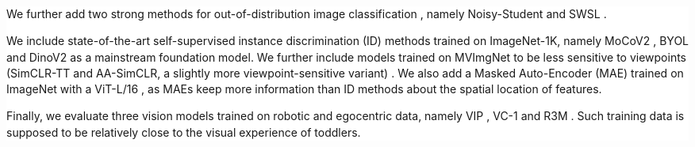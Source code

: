 We further add two strong methods for out-of-distribution image 
classification <d-cite key="geirhos2021partial"></d-cite>, namely Noisy-Student <d-cite key="xie2020self"></d-cite> and SWSL <d-cite 
key="yalniz2019billion"></d-cite>. 

We include state-of-the-art self-supervised instance discrimination (ID) methods trained
on ImageNet-1K, namely MoCoV2 <d-cite key="chen2020improved"></d-cite>, BYOL <d-cite key="
grill2020bootstrap"></d-cite> and DinoV2 as a mainstream foundation model<d-cite key="
oquab2024dinov2"></d-cite>. We further include models trained on MVImgNet <d-cite key="
yu2023mvimgnet"></d-cite> to be less sensitive to viewpoints (SimCLR-TT and AA-SimCLR, a
slightly more viewpoint-sensitive variant) <d-cite key="aubret2024self"></d-cite>. We also
add a Masked Auto-Encoder (MAE) trained on ImageNet with a ViT-L/16 <d-cite key="
he2022masked"></d-cite>, as MAEs keep more information than ID methods about the spatial
location of features.

Finally, we evaluate three
vision models trained on robotic and egocentric data, namely VIP <d-cite key="mavip"></d-cite>,
VC-1<d-cite key="majumdar2023we"></d-cite> and R3M <d-cite key="nairr3m"></d-cite>. 
Such training data is supposed to be relatively close to the visual experience of 
toddlers.




